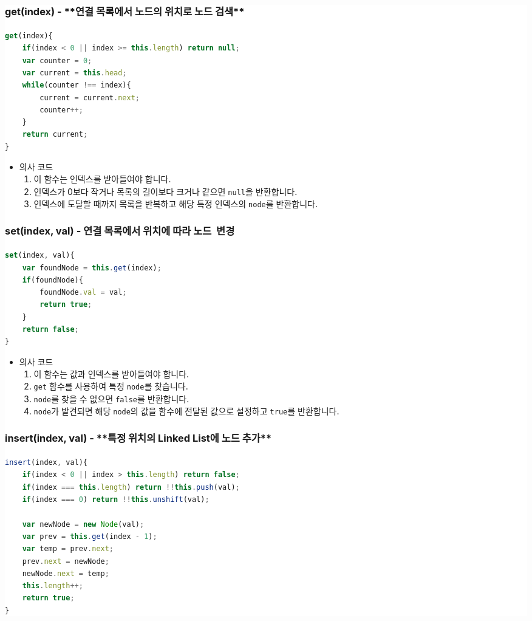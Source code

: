 ### get(index) - \***\*연결 목록에서 노드의 위치로 노드 검색\*\***

```jsx
get(index){
    if(index < 0 || index >= this.length) return null;
    var counter = 0;
    var current = this.head;
    while(counter !== index){
        current = current.next;
        counter++;
    }
    return current;
}
```

- 의사 코드
  1.  이 함수는 인덱스를 받아들여야 합니다.
  2.  인덱스가 0보다 작거나 목록의 길이보다 크거나 같으면 `null`을 반환합니다.
  3.  인덱스에 도달할 때까지 목록을 반복하고 해당 특정 인덱스의 `node`를 반환합니다.

### set(index, val) - **연결 목록에서 위치에 따라 노드  변경**

```jsx
set(index, val){
    var foundNode = this.get(index);
    if(foundNode){
        foundNode.val = val;
        return true;
    }
    return false;
}
```

- 의사 코드
  1.  이 함수는 값과 인덱스를 받아들여야 합니다.
  2.  `get` 함수를 사용하여 특정 `node`를 찾습니다.
  3.  `node`를 찾을 수 없으면 `false`를 반환합니다.
  4.  `node`가 발견되면 해당 `node`의 값을 함수에 전달된 값으로 설정하고 `true`를 반환합니다.

### insert(index, val) - \***\*특정 위치의 Linked List에 노드 추가\*\***

```jsx
insert(index, val){
    if(index < 0 || index > this.length) return false;
    if(index === this.length) return !!this.push(val);
    if(index === 0) return !!this.unshift(val);

    var newNode = new Node(val);
    var prev = this.get(index - 1);
    var temp = prev.next;
    prev.next = newNode;
    newNode.next = temp;
    this.length++;
    return true;
}
```
